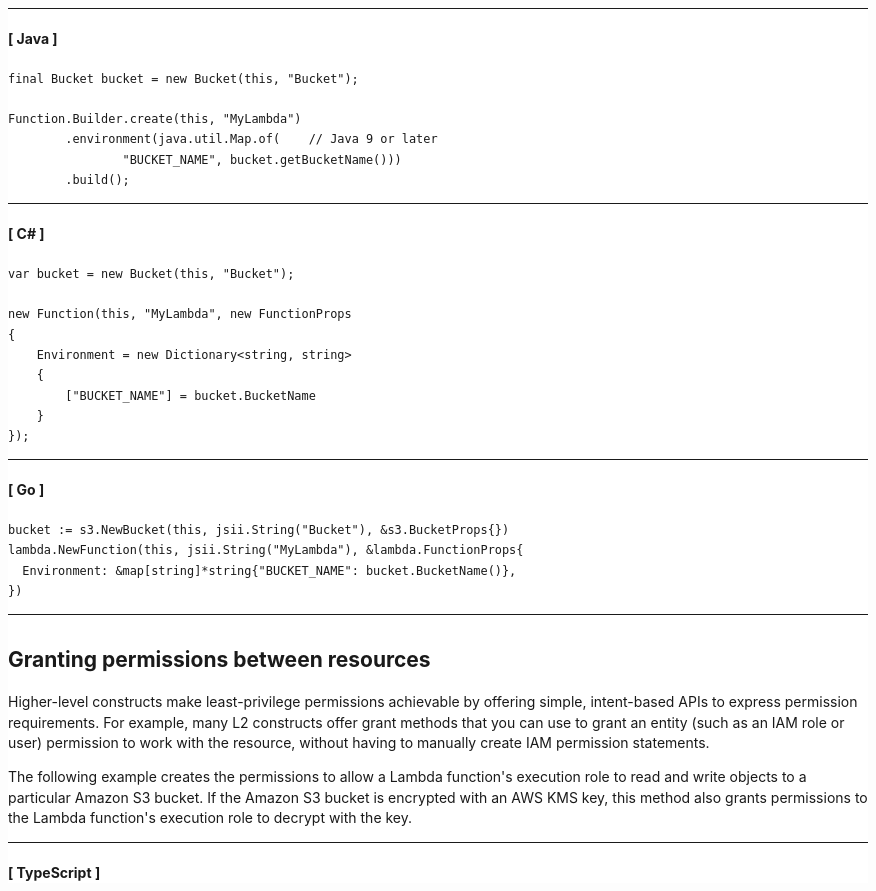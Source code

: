 ------
#### [ Java ]

```
final Bucket bucket = new Bucket(this, "Bucket");

Function.Builder.create(this, "MyLambda")
        .environment(java.util.Map.of(    // Java 9 or later
                "BUCKET_NAME", bucket.getBucketName()))
        .build();
```

------
#### [ C\# ]

```
var bucket = new Bucket(this, "Bucket");

new Function(this, "MyLambda", new FunctionProps
{
    Environment = new Dictionary<string, string>
    {
        ["BUCKET_NAME"] = bucket.BucketName
    }
});
```

------
#### [ Go ]

```
bucket := s3.NewBucket(this, jsii.String("Bucket"), &s3.BucketProps{})
lambda.NewFunction(this, jsii.String("MyLambda"), &lambda.FunctionProps{
  Environment: &map[string]*string{"BUCKET_NAME": bucket.BucketName()},
})
```

------

## Granting permissions between resources<a name="resources_grants"></a>

Higher\-level constructs make least\-privilege permissions achievable by offering simple, intent\-based APIs to express permission requirements\. For example, many L2 constructs offer grant methods that you can use to grant an entity \(such as an IAM role or user\) permission to work with the resource, without having to manually create IAM permission statements\.

The following example creates the permissions to allow a Lambda function's execution role to read and write objects to a particular Amazon S3 bucket\. If the Amazon S3 bucket is encrypted with an AWS KMS key, this method also grants permissions to the Lambda function's execution role to decrypt with the key\.

------
#### [ TypeScript ]
